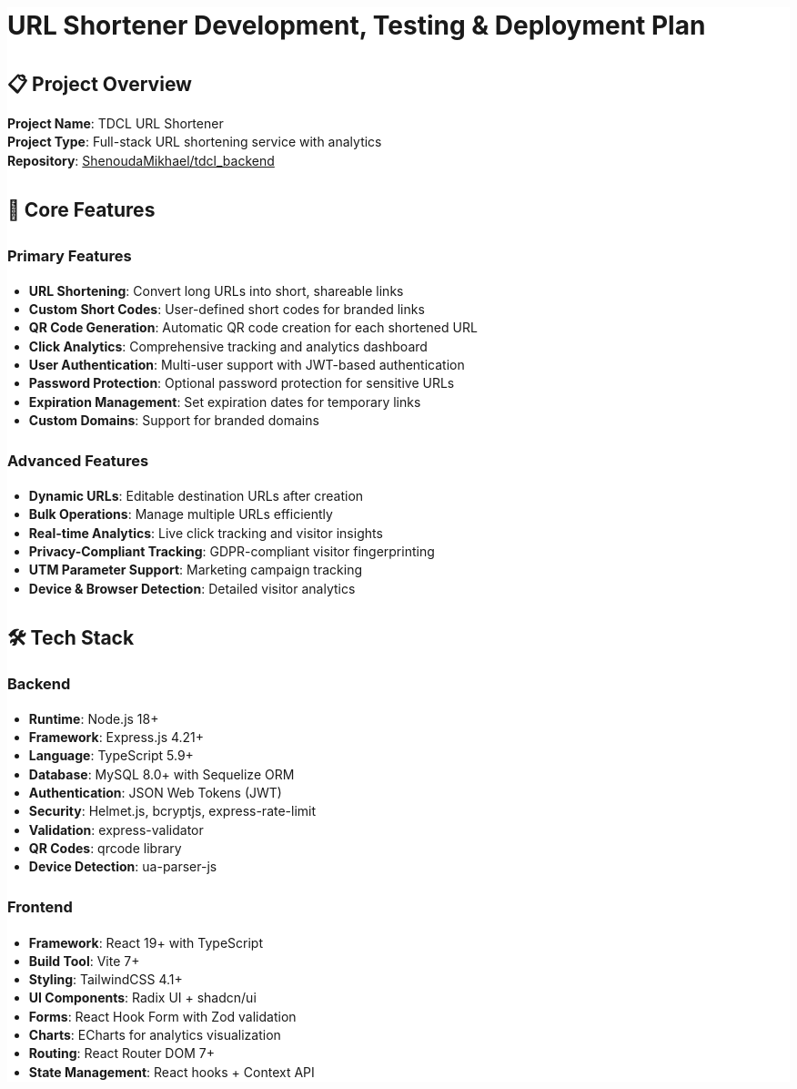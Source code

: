 # URL Shortener Development, Testing & Deployment Plan

## 📋 Project Overview

**Project Name**: TDCL URL Shortener  
**Project Type**: Full-stack URL shortening service with analytics  
**Repository**: [ShenoudaMikhael/tdcl_backend](https://github.com/ShenoudaMikhael/tdcl_backend)

## 🎯 Core Features

### Primary Features
- **URL Shortening**: Convert long URLs into short, shareable links
- **Custom Short Codes**: User-defined short codes for branded links
- **QR Code Generation**: Automatic QR code creation for each shortened URL
- **Click Analytics**: Comprehensive tracking and analytics dashboard
- **User Authentication**: Multi-user support with JWT-based authentication
- **Password Protection**: Optional password protection for sensitive URLs
- **Expiration Management**: Set expiration dates for temporary links
- **Custom Domains**: Support for branded domains

### Advanced Features
- **Dynamic URLs**: Editable destination URLs after creation
- **Bulk Operations**: Manage multiple URLs efficiently
- **Real-time Analytics**: Live click tracking and visitor insights
- **Privacy-Compliant Tracking**: GDPR-compliant visitor fingerprinting
- **UTM Parameter Support**: Marketing campaign tracking
- **Device & Browser Detection**: Detailed visitor analytics

## 🛠 Tech Stack

### Backend
- **Runtime**: Node.js 18+
- **Framework**: Express.js 4.21+
- **Language**: TypeScript 5.9+
- **Database**: MySQL 8.0+ with Sequelize ORM
- **Authentication**: JSON Web Tokens (JWT)
- **Security**: Helmet.js, bcryptjs, express-rate-limit
- **Validation**: express-validator
- **QR Codes**: qrcode library
- **Device Detection**: ua-parser-js

### Frontend
- **Framework**: React 19+ with TypeScript
- **Build Tool**: Vite 7+
- **Styling**: TailwindCSS 4.1+
- **UI Components**: Radix UI + shadcn/ui
- **Forms**: React Hook Form with Zod validation
- **Charts**: ECharts for analytics visualization
- **Routing**: React Router DOM 7+
- **State Management**: React hooks + Context API
